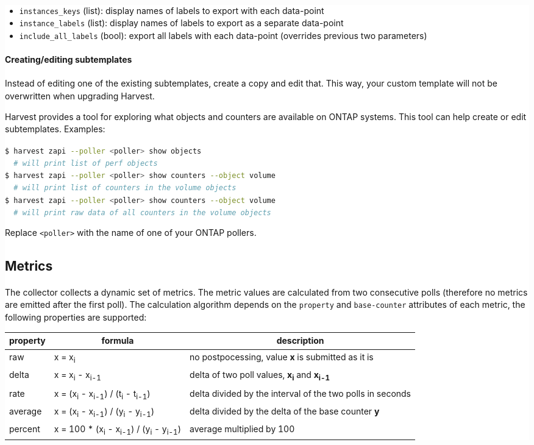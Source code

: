 * `instances_keys` (list): display names of labels to export with each data-point
* `instance_labels` (list): display names of labels to export as a separate data-point
* `include_all_labels` (bool): export all labels with each data-point (overrides previous two parameters)

#### Creating/editing subtemplates

Instead of editing one of the existing subtemplates, create a copy and edit that. This way, your custom template will not be overwritten when upgrading Harvest.

Harvest provides a tool for exploring what objects and counters are available on ONTAP systems. This tool can help create or edit subtemplates. Examples:

```sh
$ harvest zapi --poller <poller> show objects
  # will print list of perf objects
$ harvest zapi --poller <poller> show counters --object volume
  # will print list of counters in the volume objects
$ harvest zapi --poller <poller> show counters --object volume
  # will print raw data of all counters in the volume objects
```

Replace `<poller>` with the name of one of your ONTAP pollers.


## Metrics

The collector collects a dynamic set of metrics. The metric values are calculated from two consecutive polls (therefore no metrics are emitted after the first poll). The calculation algorithm depends on the `property` and `base-counter` attributes of each metric, the following properties are supported:

| property  | formula                                    |  description                                              |
|-----------|--------------------------------------------|-----------------------------------------------------------|
| raw       | x = x<sub>i</sub>                          | no postpocessing, value **x** is submitted as it is       |
| delta    | x = x<sub>i</sub> - x<sub>i-1</sub> | delta of two poll values, **x<sub>i<sub>** and **x<sub>i-1<sub>** |
| rate | x = (x<sub>i</sub> - x<sub>i-1</sub>) / (t<sub>i</sub> - t<sub>i-1</sub>) | delta divided by the interval of the two polls in seconds |
| average | x = (x<sub>i</sub> - x<sub>i-1</sub>) / (y<sub>i</sub> - y<sub>i-1</sub>) | delta divided by the delta of the base counter **y** |
| percent | x = 100 * (x<sub>i</sub> - x<sub>i-1</sub>) / (y<sub>i</sub> - y<sub>i-1</sub>) | average multiplied by 100 |
